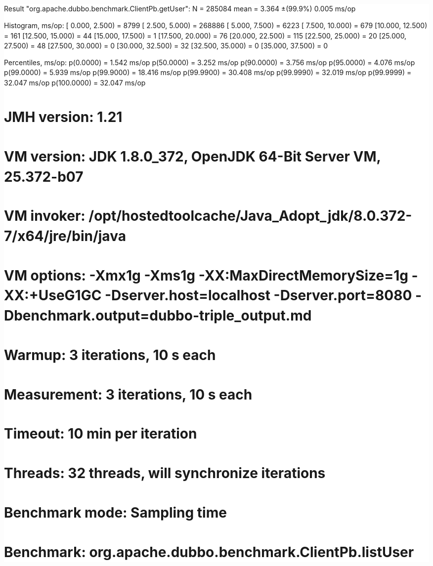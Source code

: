 

Result "org.apache.dubbo.benchmark.ClientPb.getUser":
  N = 285084
  mean =      3.364 ±(99.9%) 0.005 ms/op

  Histogram, ms/op:
    [ 0.000,  2.500) = 8799 
    [ 2.500,  5.000) = 268886 
    [ 5.000,  7.500) = 6223 
    [ 7.500, 10.000) = 679 
    [10.000, 12.500) = 161 
    [12.500, 15.000) = 44 
    [15.000, 17.500) = 1 
    [17.500, 20.000) = 76 
    [20.000, 22.500) = 115 
    [22.500, 25.000) = 20 
    [25.000, 27.500) = 48 
    [27.500, 30.000) = 0 
    [30.000, 32.500) = 32 
    [32.500, 35.000) = 0 
    [35.000, 37.500) = 0 

  Percentiles, ms/op:
      p(0.0000) =      1.542 ms/op
     p(50.0000) =      3.252 ms/op
     p(90.0000) =      3.756 ms/op
     p(95.0000) =      4.076 ms/op
     p(99.0000) =      5.939 ms/op
     p(99.9000) =     18.416 ms/op
     p(99.9900) =     30.408 ms/op
     p(99.9990) =     32.019 ms/op
     p(99.9999) =     32.047 ms/op
    p(100.0000) =     32.047 ms/op


# JMH version: 1.21
# VM version: JDK 1.8.0_372, OpenJDK 64-Bit Server VM, 25.372-b07
# VM invoker: /opt/hostedtoolcache/Java_Adopt_jdk/8.0.372-7/x64/jre/bin/java
# VM options: -Xmx1g -Xms1g -XX:MaxDirectMemorySize=1g -XX:+UseG1GC -Dserver.host=localhost -Dserver.port=8080 -Dbenchmark.output=dubbo-triple_output.md
# Warmup: 3 iterations, 10 s each
# Measurement: 3 iterations, 10 s each
# Timeout: 10 min per iteration
# Threads: 32 threads, will synchronize iterations
# Benchmark mode: Sampling time
# Benchmark: org.apache.dubbo.benchmark.ClientPb.listUser
